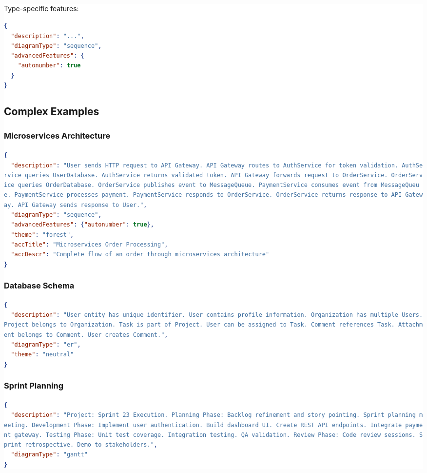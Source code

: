 Type-specific features:

```json
{
  "description": "...",
  "diagramType": "sequence",
  "advancedFeatures": {
    "autonumber": true
  }
}
```

## Complex Examples

### Microservices Architecture

```json
{
  "description": "User sends HTTP request to API Gateway. API Gateway routes to AuthService for token validation. AuthService queries UserDatabase. AuthService returns validated token. API Gateway forwards request to OrderService. OrderService queries OrderDatabase. OrderService publishes event to MessageQueue. PaymentService consumes event from MessageQueue. PaymentService processes payment. PaymentService responds to OrderService. OrderService returns response to API Gateway. API Gateway sends response to User.",
  "diagramType": "sequence",
  "advancedFeatures": {"autonumber": true},
  "theme": "forest",
  "accTitle": "Microservices Order Processing",
  "accDescr": "Complete flow of an order through microservices architecture"
}
```

### Database Schema

```json
{
  "description": "User entity has unique identifier. User contains profile information. Organization has multiple Users. Project belongs to Organization. Task is part of Project. User can be assigned to Task. Comment references Task. Attachment belongs to Comment. User creates Comment.",
  "diagramType": "er",
  "theme": "neutral"
}
```

### Sprint Planning

```json
{
  "description": "Project: Sprint 23 Execution. Planning Phase: Backlog refinement and story pointing. Sprint planning meeting. Development Phase: Implement user authentication. Build dashboard UI. Create REST API endpoints. Integrate payment gateway. Testing Phase: Unit test coverage. Integration testing. QA validation. Review Phase: Code review sessions. Sprint retrospective. Demo to stakeholders.",
  "diagramType": "gantt"
}
```
